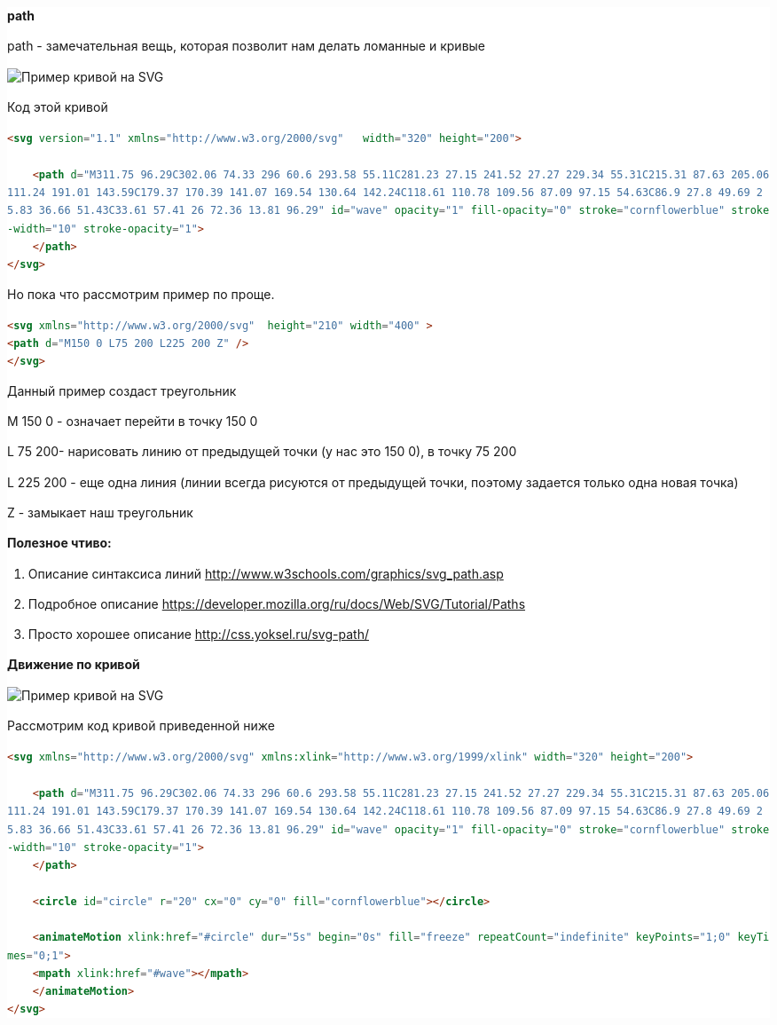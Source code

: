 **path**

path - замечательная вещь, которая позволит нам делать ломанные и кривые

![Пример кривой на SVG](pics/26_svg/wave.svg)

Код этой кривой
```html
<svg version="1.1" xmlns="http://www.w3.org/2000/svg"   width="320" height="200">

	<path d="M311.75 96.29C302.06 74.33 296 60.6 293.58 55.11C281.23 27.15 241.52 27.27 229.34 55.31C215.31 87.63 205.06 111.24 191.01 143.59C179.37 170.39 141.07 169.54 130.64 142.24C118.61 110.78 109.56 87.09 97.15 54.63C86.9 27.8 49.69 25.83 36.66 51.43C33.61 57.41 26 72.36 13.81 96.29" id="wave" opacity="1" fill-opacity="0" stroke="cornflowerblue" stroke-width="10" stroke-opacity="1">
	</path>
</svg>
```

Но пока что рассмотрим пример по проще.

```html
<svg xmlns="http://www.w3.org/2000/svg"  height="210" width="400" >
<path d="M150 0 L75 200 L225 200 Z" />
</svg> 
```

Данный пример создаст треугольник

M 150 0 - означает перейти в точку 150 0  

L 75 200- нарисовать линию от предыдущей точки (у нас это 150 0), в точку 75 200  

L 225 200 - еще одна линия (линии всегда рисуются от предыдущей точки, поэтому задается только одна новая точка)  

Z - замыкает наш треугольник 

**Полезное чтиво:**

1. Описание синтаксиса линий
http://www.w3schools.com/graphics/svg_path.asp

2. Подробное описание
https://developer.mozilla.org/ru/docs/Web/SVG/Tutorial/Paths

3. Просто хорошее описание
http://css.yoksel.ru/svg-path/

**Движение по кривой**

![Пример кривой на SVG](pics/26_svg/live_wave.svg)

Рассмотрим код кривой приведенной ниже

```html
<svg xmlns="http://www.w3.org/2000/svg" xmlns:xlink="http://www.w3.org/1999/xlink" width="320" height="200">

	<path d="M311.75 96.29C302.06 74.33 296 60.6 293.58 55.11C281.23 27.15 241.52 27.27 229.34 55.31C215.31 87.63 205.06 111.24 191.01 143.59C179.37 170.39 141.07 169.54 130.64 142.24C118.61 110.78 109.56 87.09 97.15 54.63C86.9 27.8 49.69 25.83 36.66 51.43C33.61 57.41 26 72.36 13.81 96.29" id="wave" opacity="1" fill-opacity="0" stroke="cornflowerblue" stroke-width="10" stroke-opacity="1">
	</path>

	<circle id="circle" r="20" cx="0" cy="0" fill="cornflowerblue"></circle>

	<animateMotion xlink:href="#circle" dur="5s" begin="0s" fill="freeze" repeatCount="indefinite" keyPoints="1;0" keyTimes="0;1">
	<mpath xlink:href="#wave"></mpath>
	</animateMotion>
</svg>
```